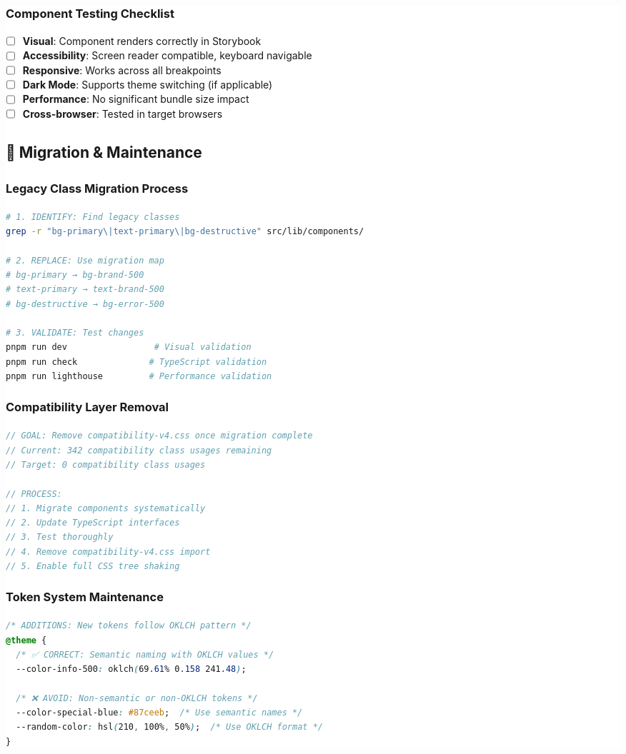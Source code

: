 ### **Component Testing Checklist**
- [ ] **Visual**: Component renders correctly in Storybook
- [ ] **Accessibility**: Screen reader compatible, keyboard navigable
- [ ] **Responsive**: Works across all breakpoints
- [ ] **Dark Mode**: Supports theme switching (if applicable)
- [ ] **Performance**: No significant bundle size impact
- [ ] **Cross-browser**: Tested in target browsers

## 🔄 Migration & Maintenance

### **Legacy Class Migration Process**
```bash
# 1. IDENTIFY: Find legacy classes
grep -r "bg-primary\|text-primary\|bg-destructive" src/lib/components/

# 2. REPLACE: Use migration map
# bg-primary → bg-brand-500
# text-primary → text-brand-500  
# bg-destructive → bg-error-500

# 3. VALIDATE: Test changes
pnpm run dev                 # Visual validation
pnpm run check              # TypeScript validation
pnpm run lighthouse         # Performance validation
```

### **Compatibility Layer Removal**
```typescript
// GOAL: Remove compatibility-v4.css once migration complete
// Current: 342 compatibility class usages remaining
// Target: 0 compatibility class usages

// PROCESS:
// 1. Migrate components systematically
// 2. Update TypeScript interfaces
// 3. Test thoroughly
// 4. Remove compatibility-v4.css import
// 5. Enable full CSS tree shaking
```

### **Token System Maintenance**
```css
/* ADDITIONS: New tokens follow OKLCH pattern */
@theme {
  /* ✅ CORRECT: Semantic naming with OKLCH values */
  --color-info-500: oklch(69.61% 0.158 241.48);
  
  /* ❌ AVOID: Non-semantic or non-OKLCH tokens */
  --color-special-blue: #87ceeb;  /* Use semantic names */
  --random-color: hsl(210, 100%, 50%);  /* Use OKLCH format */
}
```
